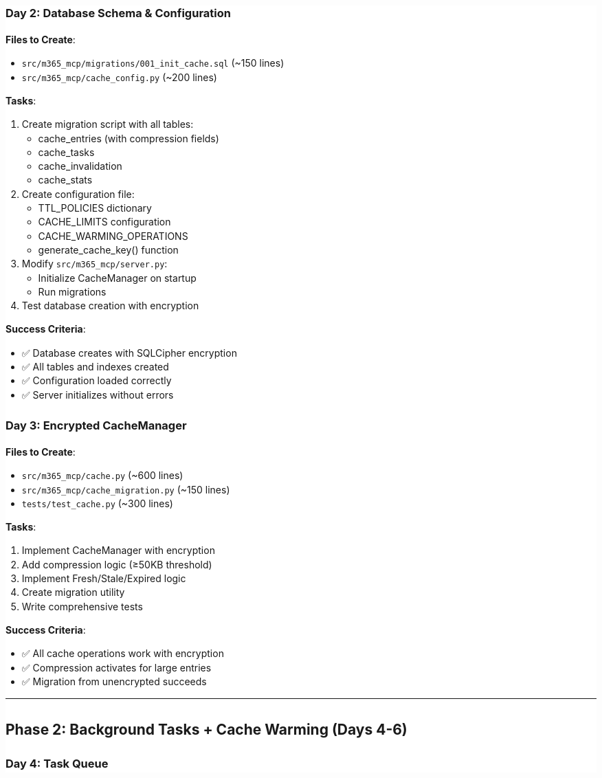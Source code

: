 ### Day 2: Database Schema & Configuration

**Files to Create**:
- `src/m365_mcp/migrations/001_init_cache.sql` (~150 lines)
- `src/m365_mcp/cache_config.py` (~200 lines)

**Tasks**:
1. Create migration script with all tables:
   - cache_entries (with compression fields)
   - cache_tasks
   - cache_invalidation
   - cache_stats
2. Create configuration file:
   - TTL_POLICIES dictionary
   - CACHE_LIMITS configuration
   - CACHE_WARMING_OPERATIONS
   - generate_cache_key() function
3. Modify `src/m365_mcp/server.py`:
   - Initialize CacheManager on startup
   - Run migrations
4. Test database creation with encryption

**Success Criteria**:
- ✅ Database creates with SQLCipher encryption
- ✅ All tables and indexes created
- ✅ Configuration loaded correctly
- ✅ Server initializes without errors

### Day 3: Encrypted CacheManager

**Files to Create**:
- `src/m365_mcp/cache.py` (~600 lines)
- `src/m365_mcp/cache_migration.py` (~150 lines)
- `tests/test_cache.py` (~300 lines)

**Tasks**:
1. Implement CacheManager with encryption
2. Add compression logic (≥50KB threshold)
3. Implement Fresh/Stale/Expired logic
4. Create migration utility
5. Write comprehensive tests

**Success Criteria**:
- ✅ All cache operations work with encryption
- ✅ Compression activates for large entries
- ✅ Migration from unencrypted succeeds

---

## Phase 2: Background Tasks + Cache Warming (Days 4-6)

### Day 4: Task Queue
